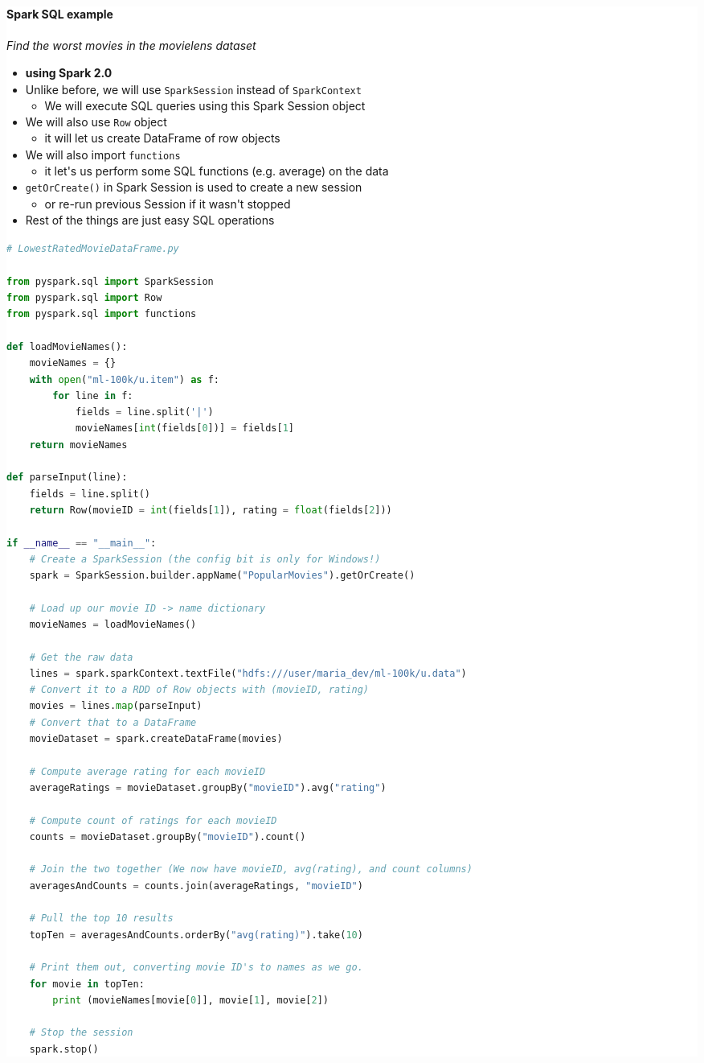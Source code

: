 #### Spark SQL example
*Find the worst movies in the movielens dataset*
  * **using Spark 2.0**
* Unlike before, we will use ```SparkSession``` instead of ```SparkContext```
  * We will execute SQL queries using this Spark Session object
* We will also use ```Row``` object
  * it will let us create DataFrame of row objects
* We will also import ```functions```
  * it let's us perform some SQL functions (e.g. average) on the data
* ```getOrCreate()``` in Spark Session is used to create a new session
  * or re-run previous Session if it wasn't stopped
* Rest of the things are just easy SQL operations
```python
# LowestRatedMovieDataFrame.py

from pyspark.sql import SparkSession
from pyspark.sql import Row
from pyspark.sql import functions

def loadMovieNames():
    movieNames = {}
    with open("ml-100k/u.item") as f:
        for line in f:
            fields = line.split('|')
            movieNames[int(fields[0])] = fields[1]
    return movieNames

def parseInput(line):
    fields = line.split()
    return Row(movieID = int(fields[1]), rating = float(fields[2]))

if __name__ == "__main__":
    # Create a SparkSession (the config bit is only for Windows!)
    spark = SparkSession.builder.appName("PopularMovies").getOrCreate()

    # Load up our movie ID -> name dictionary
    movieNames = loadMovieNames()

    # Get the raw data
    lines = spark.sparkContext.textFile("hdfs:///user/maria_dev/ml-100k/u.data")
    # Convert it to a RDD of Row objects with (movieID, rating)
    movies = lines.map(parseInput)
    # Convert that to a DataFrame
    movieDataset = spark.createDataFrame(movies)

    # Compute average rating for each movieID
    averageRatings = movieDataset.groupBy("movieID").avg("rating")

    # Compute count of ratings for each movieID
    counts = movieDataset.groupBy("movieID").count()

    # Join the two together (We now have movieID, avg(rating), and count columns)
    averagesAndCounts = counts.join(averageRatings, "movieID")

    # Pull the top 10 results
    topTen = averagesAndCounts.orderBy("avg(rating)").take(10)

    # Print them out, converting movie ID's to names as we go.
    for movie in topTen:
        print (movieNames[movie[0]], movie[1], movie[2])

    # Stop the session
    spark.stop()
```